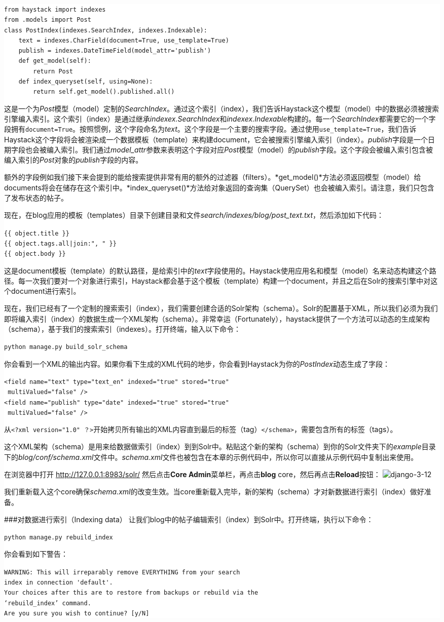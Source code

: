     from haystack import indexes
    from .models import Post
    class PostIndex(indexes.SearchIndex, indexes.Indexable):
        text = indexes.CharField(document=True, use_template=True)
        publish = indexes.DateTimeField(model_attr='publish')
        def get_model(self):
            return Post
        def index_queryset(self, using=None):
            return self.get_model().published.all()

这是一个为*Post*模型（model）定制的*SearchIndex*。通过这个索引（index），我们告诉Haystack这个模型（model）中的数据必须被搜索引擎编入索引。这个索引（index）是通过继承*indexex.SearchIndex*和*indexex.Indexable*构建的。每一个*SearchIndex*都需要它的一个字段拥有`document=True`。按照惯例，这个字段命名为*text*。这个字段是一个主要的搜索字段。通过使用`use_template=True`，我们告诉Haystack这个字段将会被渲染成一个数据模板（template）来构建document，它会被搜索引擎编入索引（index）。*publish*字段是一个日期字段也会被编入索引。我们通过*model_attr*参数来表明这个字段对应*Post*模型（model）的*publish*字段。这个字段会被编入索引包含被编入索引的*Post*对象的*publish*字段的内容。

额外的字段例如我们接下来会提到的能给搜索提供非常有用的额外的过滤器（filters）。*get_model()*方法必须返回模型（model）给documents将会在储存在这个索引中。*index_queryset()*方法给对象返回的查询集（QuerySet）也会被编入索引。请注意，我们只包含了发布状态的帖子。

现在，在blog应用的模板（templates）目录下创建目录和文件*search/indexes/blog/post_text.txt*，然后添加如下代码：

    {{ object.title }}
    {{ object.tags.all|join:", " }}
    {{ object.body }}
    
这是document模板（template）的默认路径，是给索引中的*text*字段使用的。Haystack使用应用名和模型（model）名来动态构建这个路径。每一次我们要对一个对象进行索引，Haystack都会基于这个模板（template）构建一个document，并且之后在Solr的搜索引擎中对这个document进行索引。

现在，我们已经有了一个定制的搜索索引（index），我们需要创建合适的Solr架构（schema）。Solr的配置基于XML，所以我们必须为我们即将编入索引（index）的数据生成一个XML架构（schema）。非常幸运（Fortunately），haystack提供了一个方法可以动态的生成架构（schema），基于我们的搜索索引（indexes）。打开终端，输入以下命令：

    python manage.py build_solr_schema

你会看到一个XML的输出内容。如果你看下生成的XML代码的地步，你会看到Haystack为你的*PostIndex*动态生成了字段：

    <field name="text" type="text_en" indexed="true" stored="true"
     multiValued="false" />
    <field name="publish" type="date" indexed="true" stored="true"
     multiValued="false" />
     
从`<?xml version="1.0" ？>`开始拷贝所有输出的XML内容直到最后的标签（tag）`</schema>`，需要包含所有的标签（tags）。

这个XML架构（schema）是用来给数据做索引（index）到到Solr中。粘贴这个新的架构（schema）到你的Solr文件夹下的*example*目录下的*blog/conf/schema.xml*文件中。*schema.xml*文件也被包含在本章的示例代码中，所以你可以直接从示例代码中复制出来使用。

在浏览器中打开 http://127.0.0.1:8983/solr/ 然后点击**Core Admin**菜单栏，再点击**blog** core，然后再点击**Reload**按钮：
![django-3-12](http://ohqrvqrlb.bkt.clouddn.com/django-3-12.png)

我们重新载入这个core确保*schema.xml*的改变生效。当core重新载入完毕，新的架构（schema）才对新数据进行索引（index）做好准备。

###对数据进行索引（Indexing data）
让我们blog中的帖子编辑索引（index）到Solr中。打开终端，执行以下命令：

    python manage.py rebuild_index
    
你会看到如下警告：

    WARNING: This will irreparably remove EVERYTHING from your search
    index in connection 'default'.
    Your choices after this are to restore from backups or rebuild via the
    ‘rebuild_index’ command.
    Are you sure you wish to continue? [y/N]
    